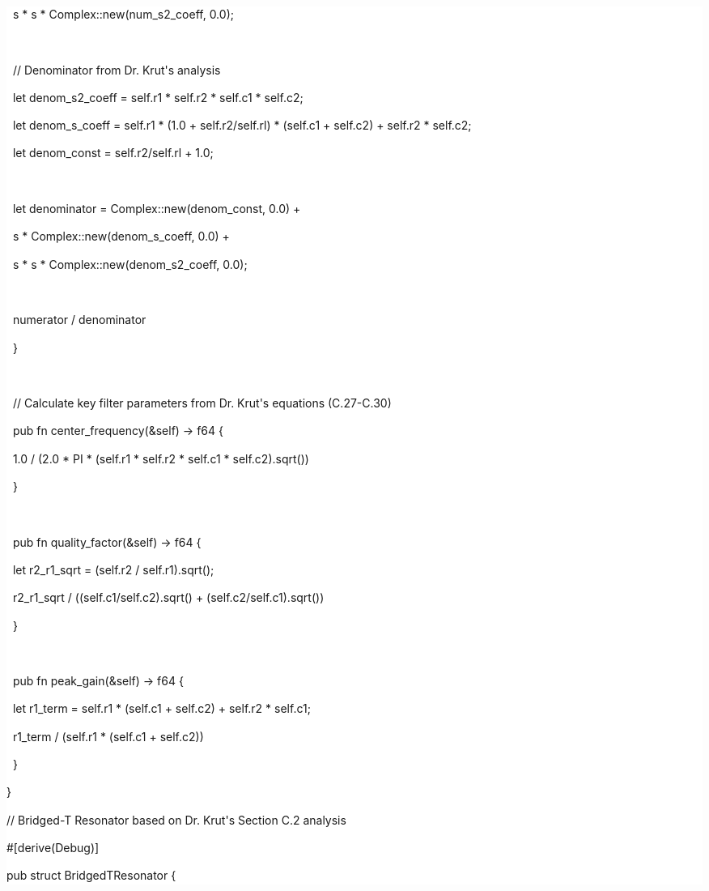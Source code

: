 &nbsp;                      s \* s \* Complex::new(num\_s2\_coeff, 0.0);

&nbsp;       

&nbsp;       // Denominator from Dr. Krut's analysis

&nbsp;       let denom\_s2\_coeff = self.r1 \* self.r2 \* self.c1 \* self.c2;

&nbsp;       let denom\_s\_coeff = self.r1 \* (1.0 + self.r2/self.rl) \* (self.c1 + self.c2) + self.r2 \* self.c2;

&nbsp;       let denom\_const = self.r2/self.rl + 1.0;

&nbsp;       

&nbsp;       let denominator = Complex::new(denom\_const, 0.0) +

&nbsp;                        s \* Complex::new(denom\_s\_coeff, 0.0) +

&nbsp;                        s \* s \* Complex::new(denom\_s2\_coeff, 0.0);

&nbsp;       

&nbsp;       numerator / denominator

&nbsp;   }

&nbsp;   

&nbsp;   // Calculate key filter parameters from Dr. Krut's equations (C.27-C.30)

&nbsp;   pub fn center\_frequency(\&self) -> f64 {

&nbsp;       1.0 / (2.0 \* PI \* (self.r1 \* self.r2 \* self.c1 \* self.c2).sqrt())

&nbsp;   }

&nbsp;   

&nbsp;   pub fn quality\_factor(\&self) -> f64 {

&nbsp;       let r2\_r1\_sqrt = (self.r2 / self.r1).sqrt();

&nbsp;       r2\_r1\_sqrt / ((self.c1/self.c2).sqrt() + (self.c2/self.c1).sqrt())

&nbsp;   }

&nbsp;   

&nbsp;   pub fn peak\_gain(\&self) -> f64 {

&nbsp;       let r1\_term = self.r1 \* (self.c1 + self.c2) + self.r2 \* self.c1;

&nbsp;       r1\_term / (self.r1 \* (self.c1 + self.c2))

&nbsp;   }

}



// Bridged-T Resonator based on Dr. Krut's Section C.2 analysis

\#\[derive(Debug)]

pub struct BridgedTResonator {
